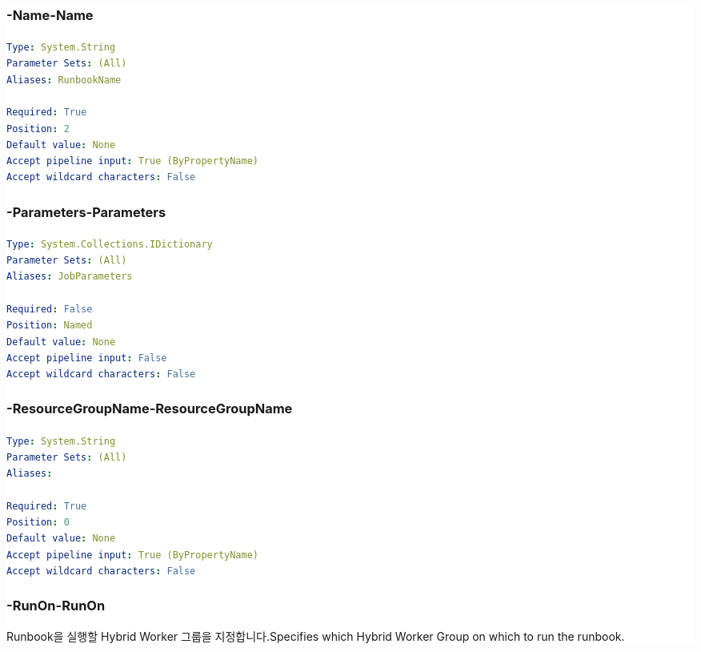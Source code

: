 ### <span data-ttu-id="50962-127">-Name</span><span class="sxs-lookup"><span data-stu-id="50962-127">-Name</span></span>
```yaml
Type: System.String
Parameter Sets: (All)
Aliases: RunbookName

Required: True
Position: 2
Default value: None
Accept pipeline input: True (ByPropertyName)
Accept wildcard characters: False
```

### <span data-ttu-id="50962-128">-Parameters</span><span class="sxs-lookup"><span data-stu-id="50962-128">-Parameters</span></span>
```yaml
Type: System.Collections.IDictionary
Parameter Sets: (All)
Aliases: JobParameters

Required: False
Position: Named
Default value: None
Accept pipeline input: False
Accept wildcard characters: False
```

### <span data-ttu-id="50962-129">-ResourceGroupName</span><span class="sxs-lookup"><span data-stu-id="50962-129">-ResourceGroupName</span></span>
```yaml
Type: System.String
Parameter Sets: (All)
Aliases:

Required: True
Position: 0
Default value: None
Accept pipeline input: True (ByPropertyName)
Accept wildcard characters: False
```

### <span data-ttu-id="50962-130">-RunOn</span><span class="sxs-lookup"><span data-stu-id="50962-130">-RunOn</span></span>
<span data-ttu-id="50962-131">Runbook을 실행할 Hybrid Worker 그룹을 지정합니다.</span><span class="sxs-lookup"><span data-stu-id="50962-131">Specifies which Hybrid Worker Group on which to run the runbook.</span></span>
